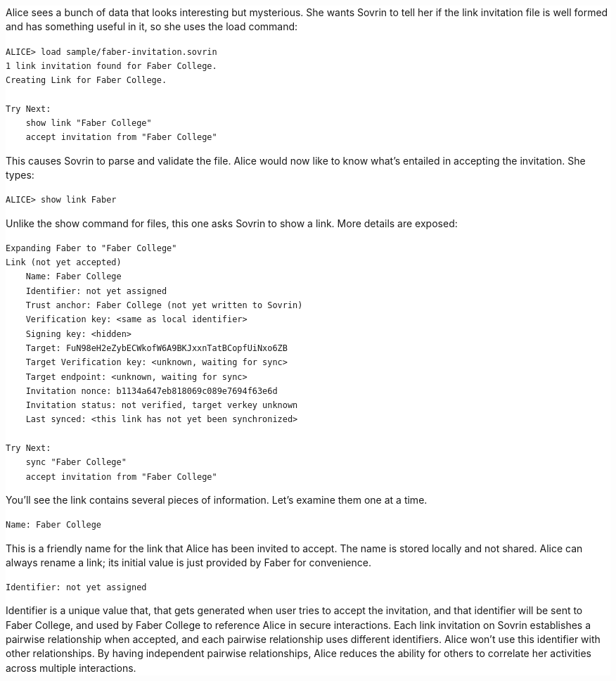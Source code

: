 Alice sees a bunch of data that looks interesting but mysterious. She wants Sovrin to tell her if the link invitation file is well formed and has something useful in it, so she uses the load command:

```
ALICE> load sample/faber-invitation.sovrin
1 link invitation found for Faber College.
Creating Link for Faber College.

Try Next:
    show link "Faber College"
    accept invitation from "Faber College"
```

This causes Sovrin to parse and validate the file. Alice would now like to know what’s entailed in accepting the invitation.  She types:

```
ALICE> show link Faber
```

Unlike the show command for files, this one asks Sovrin to show a link. More details are exposed:

```
Expanding Faber to "Faber College"
Link (not yet accepted)
    Name: Faber College
    Identifier: not yet assigned
    Trust anchor: Faber College (not yet written to Sovrin)
    Verification key: <same as local identifier>
    Signing key: <hidden>
    Target: FuN98eH2eZybECWkofW6A9BKJxxnTatBCopfUiNxo6ZB
    Target Verification key: <unknown, waiting for sync>
    Target endpoint: <unknown, waiting for sync>
    Invitation nonce: b1134a647eb818069c089e7694f63e6d
    Invitation status: not verified, target verkey unknown
    Last synced: <this link has not yet been synchronized>

Try Next:
    sync "Faber College"
    accept invitation from "Faber College"
```

You’ll see the link contains several pieces of information. Let’s examine them one at a time.

```
Name: Faber College
```

This is a friendly name for the link that Alice has been invited to accept. The name is stored locally and not shared. Alice can always rename a link; its initial value is just provided by Faber for convenience.

```
Identifier: not yet assigned
```

Identifier is a unique value that, that gets generated when user tries to accept the invitation, and that identifier will be sent to Faber College, and used by Faber College to reference Alice in secure interactions. Each link invitation on Sovrin establishes a pairwise relationship when accepted, and each pairwise relationship uses different identifiers. Alice won’t use this identifier with other relationships. By having independent pairwise relationships, Alice reduces the ability for others to correlate her activities across multiple interactions.
